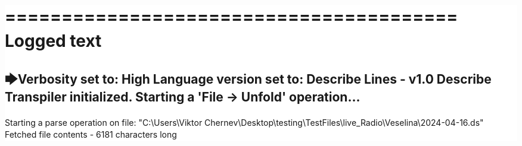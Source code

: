 
========================================
Logged text
========================================

🡆Verbosity set to: High
Language version set to: Describe Lines - v1.0
Describe Transpiler initialized.
Starting a 'File -> Unfold' operation...
------------------------
Starting a parse operation on file: "C:\Users\Viktor Chernev\Desktop\testing\TestFiles\live_Radio\Veselina\2024-04-16.ds"
Fetched file contents - 6181 characters long
